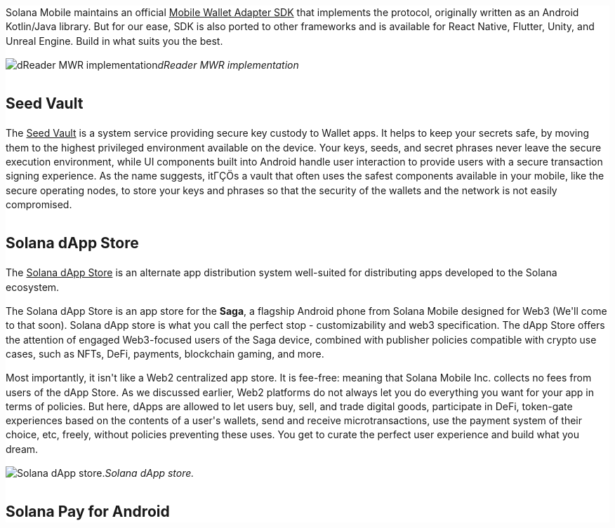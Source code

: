 Solana Mobile maintains an official
[Mobile Wallet Adapter SDK](https://github.com/solana-mobile/mobile-wallet-adapter)
that implements the protocol, originally written as an Android Kotlin/Java
library. But for our ease, SDK is also ported to other frameworks and is
available for React Native, Flutter, Unity, and Unreal Engine. Build in what
suits you the best.

![dReader MWR implementation](https://cdn-images-1.medium.com/max/2912/0*F-WtJ8ePZ0kpnyz7.png)_dReader
MWR implementation_

## Seed Vault

The
[Seed Vault](https://docs.solanamobile.com/getting-started/overview#seed-vault)
is a system service providing secure key custody to Wallet apps. It helps to
keep your secrets safe, by moving them to the highest privileged environment
available on the device. Your keys, seeds, and secret phrases never leave the
secure execution environment, while UI components built into Android handle user
interaction to provide users with a secure transaction signing experience. As
the name suggests, itΓÇÖs a vault that often uses the safest components
available in your mobile, like the secure operating nodes, to store your keys
and phrases so that the security of the wallets and the network is not easily
compromised.

## Solana dApp Store

The
[Solana dApp Store](https://github.com/solana-mobile/dapp-publishing#welcome-publishers)
is an alternate app distribution system well-suited for distributing apps
developed to the Solana ecosystem.

The Solana dApp Store is an app store for the **Saga**, a flagship Android phone
from Solana Mobile designed for Web3 (We'll come to that soon). Solana dApp
store is what you call the perfect stop - customizability and web3
specification. The dApp Store offers the attention of engaged Web3-focused users
of the Saga device, combined with publisher policies compatible with crypto use
cases, such as NFTs, DeFi, payments, blockchain gaming, and more.

Most importantly, it isn't like a Web2 centralized app store. It is fee-free:
meaning that Solana Mobile Inc. collects no fees from users of the dApp Store.
As we discussed earlier, Web2 platforms do not always let you do everything you
want for your app in terms of policies. But here, dApps are allowed to let users
buy, sell, and trade digital goods, participate in DeFi, token-gate experiences
based on the contents of a user's wallets, send and receive microtransactions,
use the payment system of their choice, etc, freely, without policies preventing
these uses. You get to curate the perfect user experience and build what you
dream.

![Solana dApp store.](https://cdn-images-1.medium.com/max/2000/0*AhOGEPf0vH_v5G1E.jpeg)_Solana
dApp store._

## Solana Pay for Android
